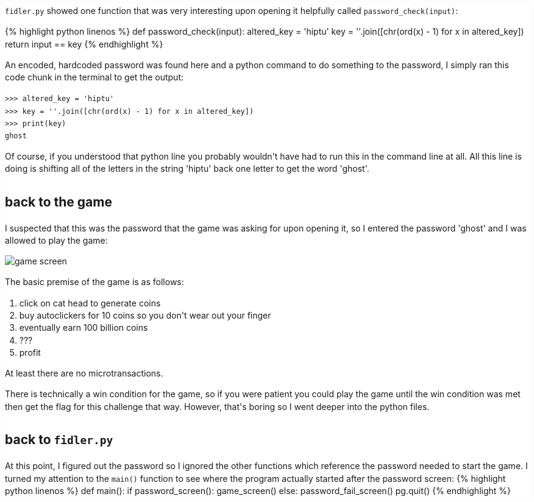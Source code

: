 `fidler.py` showed one function that was very interesting upon opening it helpfully called `password_check(input)`:

{% highlight python linenos %}
def password_check(input):
    altered_key = 'hiptu'
    key = ''.join([chr(ord(x) - 1) for x in altered_key])
    return input == key
{% endhighlight %}

An encoded, hardcoded password was found here and a python command to do something to the password, I simply ran this code chunk in the terminal to get the output:

```
>>> altered_key = 'hiptu'
>>> key = ''.join([chr(ord(x) - 1) for x in altered_key])
>>> print(key)
ghost
```
Of course, if you understood that python line you probably wouldn't have had to run this in the command line at all. All this line is doing is shifting all of the letters in the string 'hiptu' back one letter to get the word 'ghost'.

## back to the game
I suspected that this was the password that the game was asking for upon opening it, so I entered the password 'ghost' and I was allowed to play the game:

![game screen](/assets/flare2020_c1_gamescreen.png)

The basic premise of the game is as follows: 
1. click on cat head to generate coins
2. buy autoclickers for 10 coins so you don't wear out your finger
3. eventually earn 100 billion coins
4. ???
5. profit

At least there are no microtransactions.

There is technically a win condition for the game, so if you were patient you could play the game until the win condition was met then get the flag for this challenge that way. However, that's boring so I went deeper into the python files.

## back to `fidler.py`
At this point, I figured out the password so I ignored the other functions which reference the password needed to start the game. I turned my attention to the `main()` function to see where the program actually started after the password screen:
{% highlight python linenos %}
def main():
    if password_screen():
        game_screen()
    else:
        password_fail_screen()
    pg.quit()
{% endhighlight %}
